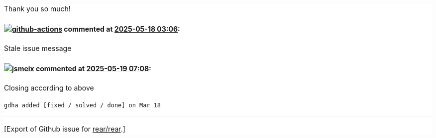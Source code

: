 Thank you so much!

#### <img src="https://avatars.githubusercontent.com/in/15368?v=4" width="50">[github-actions](https://github.com/apps/github-actions) commented at [2025-05-18 03:06](https://github.com/rear/rear/issues/3425#issuecomment-2888734210):

Stale issue message

#### <img src="https://avatars.githubusercontent.com/u/1788608?u=925fc54e2ce01551392622446ece427f51e2f0ce&v=4" width="50">[jsmeix](https://github.com/jsmeix) commented at [2025-05-19 07:08](https://github.com/rear/rear/issues/3425#issuecomment-2889862169):

Closing according to above

    gdha added [fixed / solved / done] on Mar 18

------------------------------------------------------------------------

\[Export of Github issue for
[rear/rear](https://github.com/rear/rear).\]
